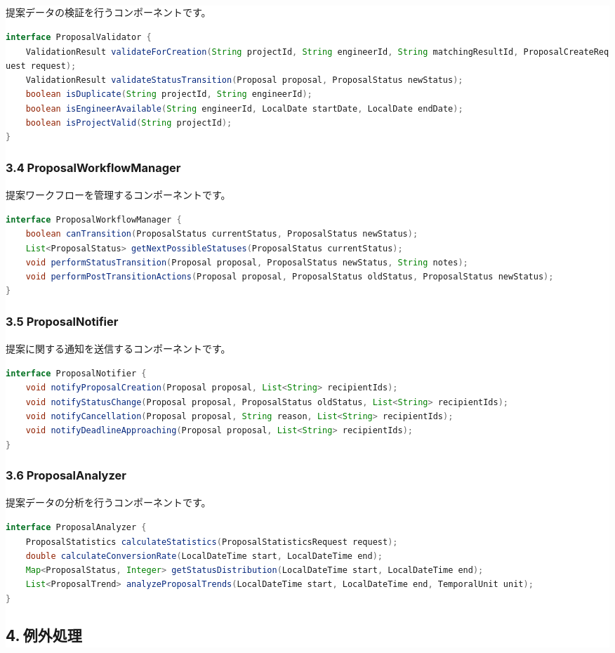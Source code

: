 提案データの検証を行うコンポーネントです。

```java
interface ProposalValidator {
    ValidationResult validateForCreation(String projectId, String engineerId, String matchingResultId, ProposalCreateRequest request);
    ValidationResult validateStatusTransition(Proposal proposal, ProposalStatus newStatus);
    boolean isDuplicate(String projectId, String engineerId);
    boolean isEngineerAvailable(String engineerId, LocalDate startDate, LocalDate endDate);
    boolean isProjectValid(String projectId);
}
```

### 3.4 ProposalWorkflowManager

提案ワークフローを管理するコンポーネントです。

```java
interface ProposalWorkflowManager {
    boolean canTransition(ProposalStatus currentStatus, ProposalStatus newStatus);
    List<ProposalStatus> getNextPossibleStatuses(ProposalStatus currentStatus);
    void performStatusTransition(Proposal proposal, ProposalStatus newStatus, String notes);
    void performPostTransitionActions(Proposal proposal, ProposalStatus oldStatus, ProposalStatus newStatus);
}
```

### 3.5 ProposalNotifier

提案に関する通知を送信するコンポーネントです。

```java
interface ProposalNotifier {
    void notifyProposalCreation(Proposal proposal, List<String> recipientIds);
    void notifyStatusChange(Proposal proposal, ProposalStatus oldStatus, List<String> recipientIds);
    void notifyCancellation(Proposal proposal, String reason, List<String> recipientIds);
    void notifyDeadlineApproaching(Proposal proposal, List<String> recipientIds);
}
```

### 3.6 ProposalAnalyzer

提案データの分析を行うコンポーネントです。

```java
interface ProposalAnalyzer {
    ProposalStatistics calculateStatistics(ProposalStatisticsRequest request);
    double calculateConversionRate(LocalDateTime start, LocalDateTime end);
    Map<ProposalStatus, Integer> getStatusDistribution(LocalDateTime start, LocalDateTime end);
    List<ProposalTrend> analyzeProposalTrends(LocalDateTime start, LocalDateTime end, TemporalUnit unit);
}
```

## 4. 例外処理
